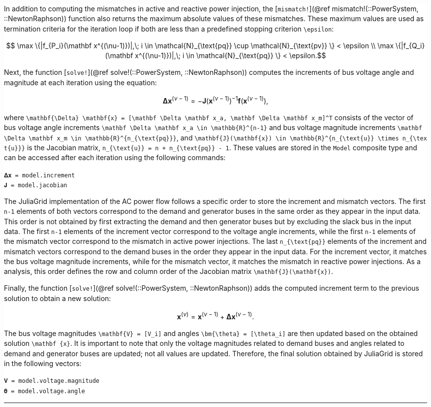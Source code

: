 In addition to computing the mismatches in active and reactive power injection, the [`mismatch!`](@ref mismatch!(::PowerSystem, ::NewtonRaphson)) function also returns the maximum absolute values of these mismatches. These maximum values are used as termination criteria for the iteration loop if both are less than a predefined stopping criterion ``\epsilon``:
```math
    \max \{|f_{P_i}(\mathbf x^{(\nu-1)})|,\; i \in \mathcal{N}_{\text{pq}} \cup \mathcal{N}_{\text{pv}} \} < \epsilon \\
    \max \{|f_{Q_i}(\mathbf x^{(\nu-1)})|,\; i \in \mathcal{N}_{\text{pq}} \} < \epsilon.
```

Next, the function [`solve!`](@ref solve!(::PowerSystem, ::NewtonRaphson)) computes the increments of bus voltage angle and magnitude at each iteration using the equation:
```math
  \mathbf{\Delta} \mathbf{x}^{(\nu-1)} = -\mathbf{J}(\mathbf{x}^{(\nu-1)})^{-1} \mathbf{f}(\mathbf{x}^{(\nu-1)}),
```
where ``\mathbf{\Delta} \mathbf{x} = [\mathbf \Delta \mathbf x_a, \mathbf \Delta \mathbf x_m]^T`` consists of the vector of bus voltage angle increments ``\mathbf \Delta \mathbf x_a \in \mathbb{R}^{n-1}`` and bus voltage magnitude increments ``\mathbf \Delta \mathbf x_m \in \mathbb{R}^{n_{\text{pq}}}``, and ``\mathbf{J}(\mathbf{x}) \in \mathbb{R}^{n_{\text{u}} \times n_{\text{u}}}`` is the Jacobian matrix, ``n_{\text{u}} = n + n_{\text{pq}} - 1``.  These values are stored in the `Model` composite type and can be accessed after each iteration using the following commands:
```@repl PowerFlowSolution
𝚫𝐱 = model.increment
𝐉 = model.jacobian
```

The JuliaGrid implementation of the AC power flow follows a specific order to store the increment and mismatch vectors. The first ``n-1`` elements of both vectors correspond to the demand and generator buses in the same order as they appear in the input data. This order is not obtained by first extracting the demand and then generator buses but by excluding the slack bus in the input data. The first ``n-1`` elements of the increment vector correspond to the voltage angle increments, while the first ``n-1`` elements of the mismatch vector correspond to the mismatch in active power injections. The last ``n_{\text{pq}}`` elements of the increment and mismatch vectors correspond to the demand buses in the order they appear in the input data. For the increment vector, it matches the bus voltage magnitude increments, while for the mismatch vector, it matches the mismatch in reactive power injections. As a analysis, this order defines the row and column order of the Jacobian matrix ``\mathbf{J}(\mathbf{x})``.

Finally, the function [`solve!`](@ref solve!(::PowerSystem, ::NewtonRaphson)) adds the computed increment term to the previous solution to obtain a new solution:
```math
  \mathbf {x}^{(\nu)} = \mathbf {x}^{(\nu-1)} + \mathbf \Delta \mathbf {x}^{(\nu-1)}.
```
The bus voltage magnitudes ``\mathbf{V} = [V_i]`` and angles ``\bm{\theta} = [\theta_i]`` are then updated based on the obtained solution ``\mathbf {x}``. It is important to note that only the voltage magnitudes related to demand buses and angles related to demand and generator buses are updated; not all values are updated. Therefore, the final solution obtained by JuliaGrid is stored in the following vectors:
```@repl PowerFlowSolution
𝐕 = model.voltage.magnitude
𝛉 = model.voltage.angle
```

----
